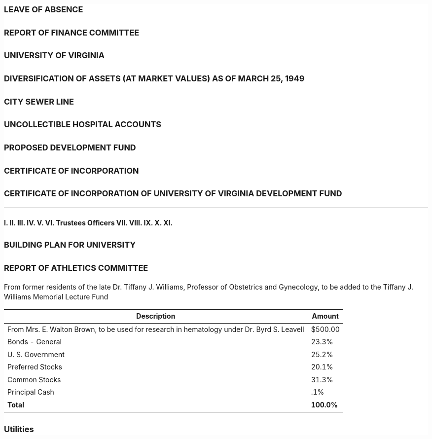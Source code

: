 ### LEAVE OF ABSENCE

### REPORT OF FINANCE COMMITTEE

### UNIVERSITY OF VIRGINIA

### DIVERSIFICATION OF ASSETS (AT MARKET VALUES) AS OF MARCH 25, 1949

### CITY SEWER LINE

### UNCOLLECTIBLE HOSPITAL ACCOUNTS

### PROPOSED DEVELOPMENT FUND

### CERTIFICATE OF INCORPORATION

### CERTIFICATE OF INCORPORATION OF UNIVERSITY OF VIRGINIA DEVELOPMENT FUND

***

#### I. II. III. IV. V. VI. Trustees Officers VII. VIII. IX. X. XI.

### BUILDING PLAN FOR UNIVERSITY

### REPORT OF ATHLETICS COMMITTEE

From former residents of the late Dr. Tiffany J. Williams, Professor of Obstetrics and Gynecology, to be added to the Tiffany J. Williams Memorial Lecture Fund

| **Description** | **Amount** |
|------------------|------------|
| From Mrs. E. Walton Brown, to be used for research in hematology under Dr. Byrd S. Leavell | $500.00 |
| Bonds - General | 23.3% |
| U. S. Government | 25.2% |
| Preferred Stocks | 20.1% |
| Common Stocks | 31.3% |
| Principal Cash | .1% |
| **Total** | **100.0%** |

### Utilities
